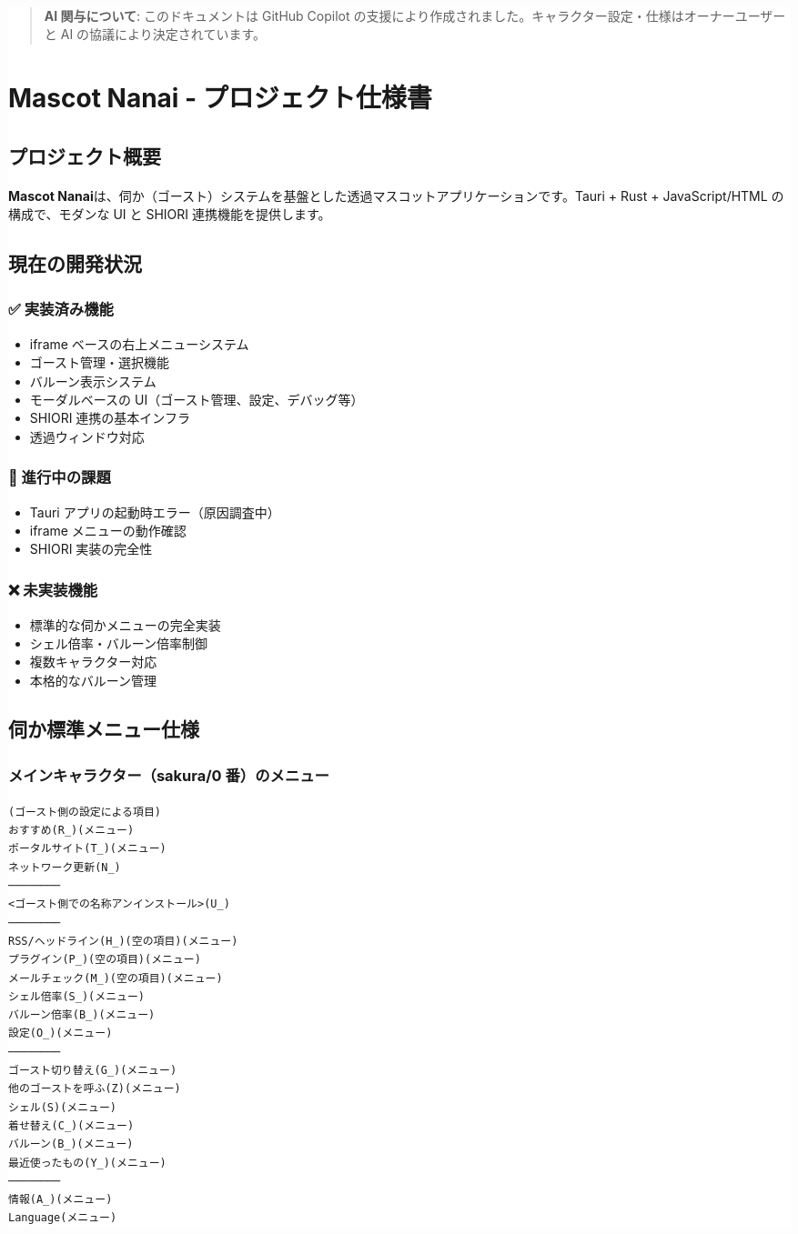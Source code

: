 > **AI 関与について**: このドキュメントは GitHub
> Copilot の支援により作成されました。キャラクター設定・仕様はオーナーユーザーと AI の協議により決定されています。

# Mascot Nanai - プロジェクト仕様書

## プロジェクト概要

**Mascot Nanai**は、伺か（ゴースト）システムを基盤とした透過マスコットアプリケーションです。Tauri + Rust + JavaScript/HTML の構成で、モダンな UI と SHIORI 連携機能を提供します。

## 現在の開発状況

### ✅ 実装済み機能

- iframe ベースの右上メニューシステム
- ゴースト管理・選択機能
- バルーン表示システム
- モーダルベースの UI（ゴースト管理、設定、デバッグ等）
- SHIORI 連携の基本インフラ
- 透過ウィンドウ対応

### 🚧 進行中の課題

- Tauri アプリの起動時エラー（原因調査中）
- iframe メニューの動作確認
- SHIORI 実装の完全性

### ❌ 未実装機能

- 標準的な伺かメニューの完全実装
- シェル倍率・バルーン倍率制御
- 複数キャラクター対応
- 本格的なバルーン管理

## 伺か標準メニュー仕様

### メインキャラクター（sakura/0 番）のメニュー

```
(ゴースト側の設定による項目)
おすすめ(R_)(メニュー)
ポータルサイト(T_)(メニュー)
ネットワーク更新(N_)
────────
<ゴースト側での名称アンインストール>(U_)
────────
RSS/ヘッドライン(H_)(空の項目)(メニュー)
プラグイン(P_)(空の項目)(メニュー)
メールチェック(M_)(空の項目)(メニュー)
シェル倍率(S_)(メニュー)
バルーン倍率(B_)(メニュー)
設定(O_)(メニュー)
────────
ゴースト切り替え(G_)(メニュー)
他のゴーストを呼ふ(Z)(メニュー)
シェル(S)(メニュー)
着せ替え(C_)(メニュー)
バルーン(B_)(メニュー)
最近使ったもの(Y_)(メニュー)
────────
情報(A_)(メニュー)
Language(メニュー)
```